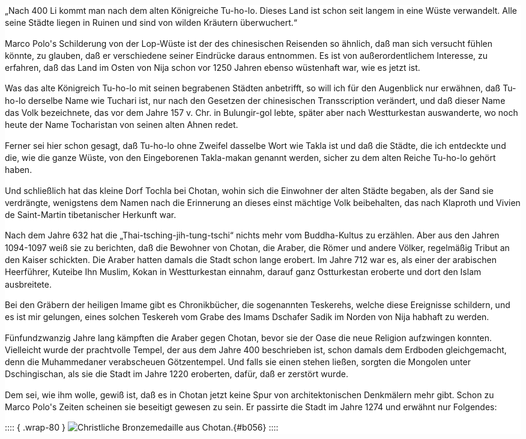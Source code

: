 „Nach 400 Li kommt man nach dem alten Königreiche Tu-ho-lo. Dieses Land ist
schon seit langem in eine Wüste verwandelt. Alle seine Städte liegen in Ruinen
und sind von wilden Kräutern überwuchert.“

Marco Polo's Schilderung von der Lop-Wüste ist der des chinesischen Reisenden so
ähnlich, daß man sich versucht fühlen könnte, zu glauben, daß er verschiedene
seiner Eindrücke daraus entnommen. Es ist von außerordentlichem Interesse, zu
erfahren, daß das Land im Osten von Nija schon vor 1250 Jahren ebenso wüstenhaft
war, wie es jetzt ist.

Was das alte Königreich Tu-ho-lo mit seinen begrabenen Städten anbetrifft, so
will ich für den Augenblick nur erwähnen, daß Tu-ho-lo derselbe Name wie Tuchari
ist, nur nach den Gesetzen der chinesischen Transscription verändert, und daß
dieser Name das Volk bezeichnete, das vor dem Jahre 157 v. Chr. in Bulungir-gol
lebte, später aber nach Westturkestan auswanderte, wo noch heute der Name
Tocharistan von seinen alten Ahnen redet.

Ferner sei hier schon gesagt, daß Tu-ho-lo ohne Zweifel dasselbe Wort wie Takla
ist und daß die Städte, die ich entdeckte und die, wie die ganze Wüste, von den
Eingeborenen Takla-makan genannt werden, sicher zu dem alten Reiche Tu-ho-lo
gehört haben.

Und schließlich hat das kleine Dorf Tochla bei Chotan, wohin sich die Einwohner
der alten Städte begaben, als der Sand sie verdrängte, wenigstens dem Namen nach
die Erinnerung an dieses einst mächtige Volk beibehalten, das nach Klaproth und
Vivien de Saint-Martin tibetanischer Herkunft war.

Nach dem Jahre 632 hat die „Thai-tsching-jih-tung-tschi“ nichts mehr vom
Buddha-Kultus zu erzählen. Aber aus den Jahren 1094-1097 weiß sie zu berichten,
daß die Bewohner von Chotan, die Araber, die Römer und andere Völker, regelmäßig
Tribut an den Kaiser schickten. Die Araber hatten damals die Stadt schon lange
erobert. Im Jahre 712 war es, als einer der arabischen Heerführer, Kuteibe Ihn
Muslim, Kokan in Westturkestan einnahm, darauf ganz Ostturkestan eroberte und
dort den Islam ausbreitete.

Bei den Gräbern der heiligen Imame gibt es Chronikbücher, die sogenannten
Teskerehs, welche diese Ereignisse schildern, und es ist mir gelungen, eines
solchen Teskereh vom Grabe des Imams Dschafer Sadik im Norden von Nija habhaft
zu werden.

Fünfundzwanzig Jahre lang kämpften die Araber gegen Chotan, bevor sie der Oase
die neue Religion aufzwingen konnten. Vielleicht wurde der prachtvolle Tempel,
der aus dem Jahre 400 beschrieben ist, schon damals dem Erdboden gleichgemacht,
denn die Muhammedaner verabscheuen Götzentempel. Und falls sie einen stehen
ließen, sorgten die Mongolen unter Dschingischan, als sie die Stadt im Jahre
1220 eroberten, dafür, daß er zerstört wurde.

Dem sei, wie ihm wolle, gewiß ist, daß es in Chotan jetzt keine Spur von
architektonischen Denkmälern mehr gibt. Schon zu Marco Polo's Zeiten scheinen
sie beseitigt gewesen zu sein. Er passirte die Stadt im Jahre 1274 und erwähnt
nur Folgendes:

:::: { .wrap-80 }
![Christliche Bronzemedaille aus Chotan.](Durch_Asiens_Wuesten_II_056.jpg "Christliche Bronzemedaille aus Chotan."){#b056}
::::
